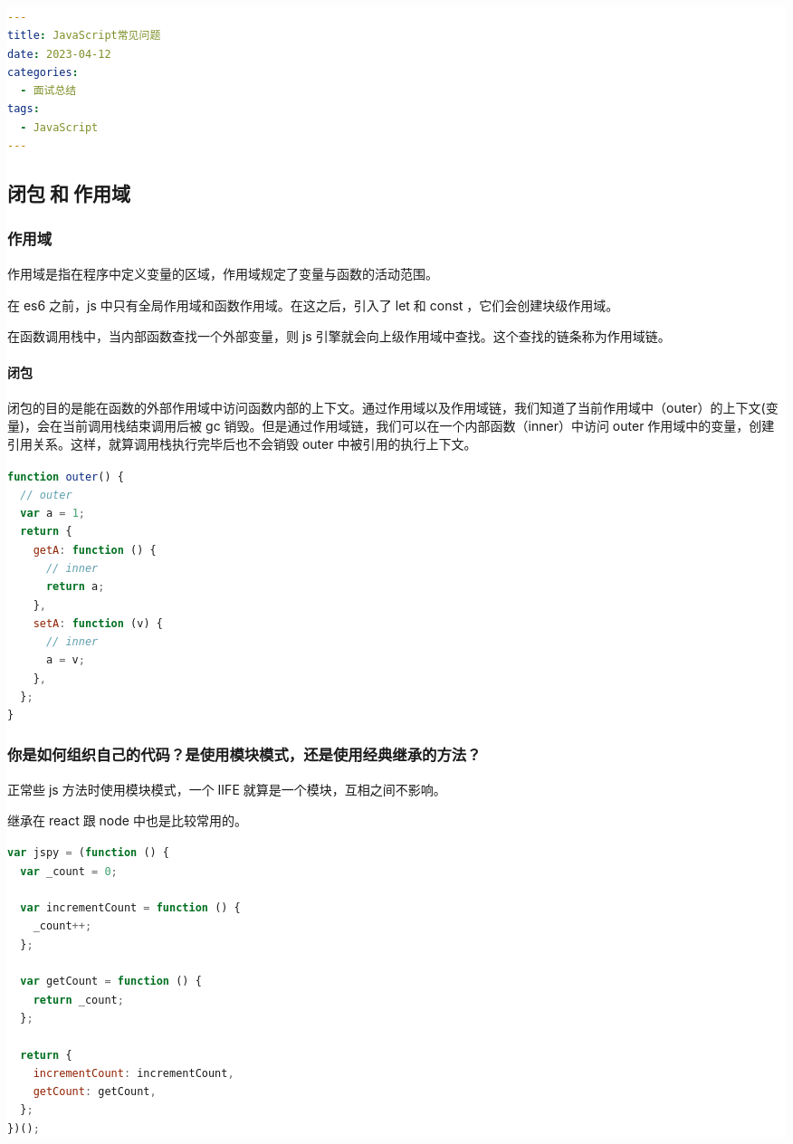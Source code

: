 ```yaml
---
title: JavaScript常见问题
date: 2023-04-12
categories:
  - 面试总结
tags:
  - JavaScript
---
```


## 闭包 和 作用域

### 作用域

作用域是指在程序中定义变量的区域，作用域规定了变量与函数的活动范围。

在 es6 之前，js 中只有全局作用域和函数作用域。在这之后，引入了 let 和 const ，它们会创建块级作用域。

在函数调用栈中，当内部函数查找一个外部变量，则 js 引擎就会向上级作用域中查找。这个查找的链条称为作用域链。

#### 闭包

闭包的目的是能在函数的外部作用域中访问函数内部的上下文。通过作用域以及作用域链，我们知道了当前作用域中（outer）的上下文(变量)，会在当前调用栈结束调用后被 gc 销毁。但是通过作用域链，我们可以在一个内部函数（inner）中访问 outer 作用域中的变量，创建引用关系。这样，就算调用栈执行完毕后也不会销毁 outer 中被引用的执行上下文。

```javascript
function outer() {
  // outer
  var a = 1;
  return {
    getA: function () {
      // inner
      return a;
    },
    setA: function (v) {
      // inner
      a = v;
    },
  };
}
```

### 你是如何组织自己的代码？是使用模块模式，还是使用经典继承的方法？

正常些 js 方法时使用模块模式，一个 IIFE 就算是一个模块，互相之间不影响。

继承在 react 跟 node 中也是比较常用的。

```javascript
var jspy = (function () {
  var _count = 0;

  var incrementCount = function () {
    _count++;
  };

  var getCount = function () {
    return _count;
  };

  return {
    incrementCount: incrementCount,
    getCount: getCount,
  };
})();
```